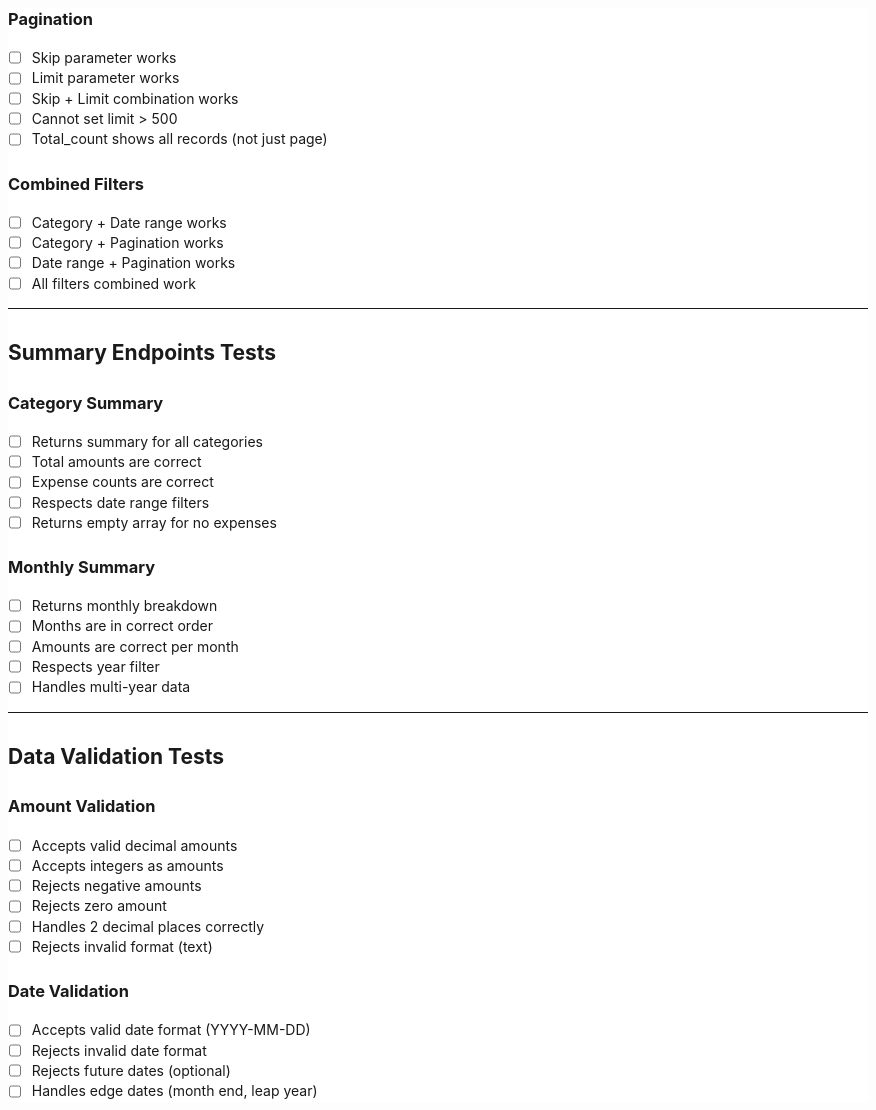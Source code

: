 ### Pagination

- [ ] Skip parameter works
- [ ] Limit parameter works
- [ ] Skip + Limit combination works
- [ ] Cannot set limit > 500
- [ ] Total_count shows all records (not just page)

### Combined Filters

- [ ] Category + Date range works
- [ ] Category + Pagination works
- [ ] Date range + Pagination works
- [ ] All filters combined work

---

## Summary Endpoints Tests

### Category Summary

- [ ] Returns summary for all categories
- [ ] Total amounts are correct
- [ ] Expense counts are correct
- [ ] Respects date range filters
- [ ] Returns empty array for no expenses

### Monthly Summary

- [ ] Returns monthly breakdown
- [ ] Months are in correct order
- [ ] Amounts are correct per month
- [ ] Respects year filter
- [ ] Handles multi-year data

---

## Data Validation Tests

### Amount Validation

- [ ] Accepts valid decimal amounts
- [ ] Accepts integers as amounts
- [ ] Rejects negative amounts
- [ ] Rejects zero amount
- [ ] Handles 2 decimal places correctly
- [ ] Rejects invalid format (text)

### Date Validation

- [ ] Accepts valid date format (YYYY-MM-DD)
- [ ] Rejects invalid date format
- [ ] Rejects future dates (optional)
- [ ] Handles edge dates (month end, leap year)
